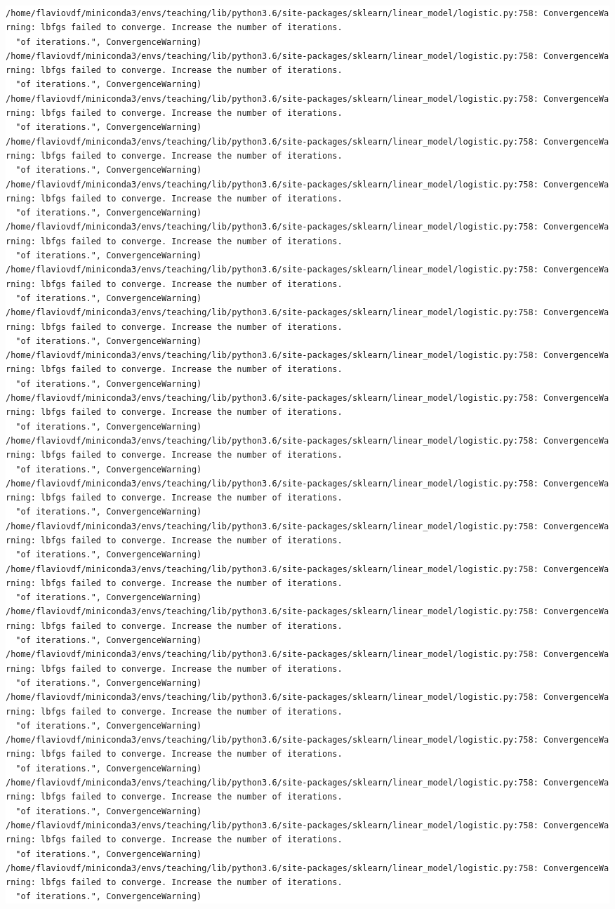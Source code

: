     /home/flaviovdf/miniconda3/envs/teaching/lib/python3.6/site-packages/sklearn/linear_model/logistic.py:758: ConvergenceWarning: lbfgs failed to converge. Increase the number of iterations.
      "of iterations.", ConvergenceWarning)
    /home/flaviovdf/miniconda3/envs/teaching/lib/python3.6/site-packages/sklearn/linear_model/logistic.py:758: ConvergenceWarning: lbfgs failed to converge. Increase the number of iterations.
      "of iterations.", ConvergenceWarning)
    /home/flaviovdf/miniconda3/envs/teaching/lib/python3.6/site-packages/sklearn/linear_model/logistic.py:758: ConvergenceWarning: lbfgs failed to converge. Increase the number of iterations.
      "of iterations.", ConvergenceWarning)
    /home/flaviovdf/miniconda3/envs/teaching/lib/python3.6/site-packages/sklearn/linear_model/logistic.py:758: ConvergenceWarning: lbfgs failed to converge. Increase the number of iterations.
      "of iterations.", ConvergenceWarning)
    /home/flaviovdf/miniconda3/envs/teaching/lib/python3.6/site-packages/sklearn/linear_model/logistic.py:758: ConvergenceWarning: lbfgs failed to converge. Increase the number of iterations.
      "of iterations.", ConvergenceWarning)
    /home/flaviovdf/miniconda3/envs/teaching/lib/python3.6/site-packages/sklearn/linear_model/logistic.py:758: ConvergenceWarning: lbfgs failed to converge. Increase the number of iterations.
      "of iterations.", ConvergenceWarning)
    /home/flaviovdf/miniconda3/envs/teaching/lib/python3.6/site-packages/sklearn/linear_model/logistic.py:758: ConvergenceWarning: lbfgs failed to converge. Increase the number of iterations.
      "of iterations.", ConvergenceWarning)
    /home/flaviovdf/miniconda3/envs/teaching/lib/python3.6/site-packages/sklearn/linear_model/logistic.py:758: ConvergenceWarning: lbfgs failed to converge. Increase the number of iterations.
      "of iterations.", ConvergenceWarning)
    /home/flaviovdf/miniconda3/envs/teaching/lib/python3.6/site-packages/sklearn/linear_model/logistic.py:758: ConvergenceWarning: lbfgs failed to converge. Increase the number of iterations.
      "of iterations.", ConvergenceWarning)
    /home/flaviovdf/miniconda3/envs/teaching/lib/python3.6/site-packages/sklearn/linear_model/logistic.py:758: ConvergenceWarning: lbfgs failed to converge. Increase the number of iterations.
      "of iterations.", ConvergenceWarning)
    /home/flaviovdf/miniconda3/envs/teaching/lib/python3.6/site-packages/sklearn/linear_model/logistic.py:758: ConvergenceWarning: lbfgs failed to converge. Increase the number of iterations.
      "of iterations.", ConvergenceWarning)
    /home/flaviovdf/miniconda3/envs/teaching/lib/python3.6/site-packages/sklearn/linear_model/logistic.py:758: ConvergenceWarning: lbfgs failed to converge. Increase the number of iterations.
      "of iterations.", ConvergenceWarning)
    /home/flaviovdf/miniconda3/envs/teaching/lib/python3.6/site-packages/sklearn/linear_model/logistic.py:758: ConvergenceWarning: lbfgs failed to converge. Increase the number of iterations.
      "of iterations.", ConvergenceWarning)
    /home/flaviovdf/miniconda3/envs/teaching/lib/python3.6/site-packages/sklearn/linear_model/logistic.py:758: ConvergenceWarning: lbfgs failed to converge. Increase the number of iterations.
      "of iterations.", ConvergenceWarning)
    /home/flaviovdf/miniconda3/envs/teaching/lib/python3.6/site-packages/sklearn/linear_model/logistic.py:758: ConvergenceWarning: lbfgs failed to converge. Increase the number of iterations.
      "of iterations.", ConvergenceWarning)
    /home/flaviovdf/miniconda3/envs/teaching/lib/python3.6/site-packages/sklearn/linear_model/logistic.py:758: ConvergenceWarning: lbfgs failed to converge. Increase the number of iterations.
      "of iterations.", ConvergenceWarning)
    /home/flaviovdf/miniconda3/envs/teaching/lib/python3.6/site-packages/sklearn/linear_model/logistic.py:758: ConvergenceWarning: lbfgs failed to converge. Increase the number of iterations.
      "of iterations.", ConvergenceWarning)
    /home/flaviovdf/miniconda3/envs/teaching/lib/python3.6/site-packages/sklearn/linear_model/logistic.py:758: ConvergenceWarning: lbfgs failed to converge. Increase the number of iterations.
      "of iterations.", ConvergenceWarning)
    /home/flaviovdf/miniconda3/envs/teaching/lib/python3.6/site-packages/sklearn/linear_model/logistic.py:758: ConvergenceWarning: lbfgs failed to converge. Increase the number of iterations.
      "of iterations.", ConvergenceWarning)
    /home/flaviovdf/miniconda3/envs/teaching/lib/python3.6/site-packages/sklearn/linear_model/logistic.py:758: ConvergenceWarning: lbfgs failed to converge. Increase the number of iterations.
      "of iterations.", ConvergenceWarning)
    /home/flaviovdf/miniconda3/envs/teaching/lib/python3.6/site-packages/sklearn/linear_model/logistic.py:758: ConvergenceWarning: lbfgs failed to converge. Increase the number of iterations.
      "of iterations.", ConvergenceWarning)